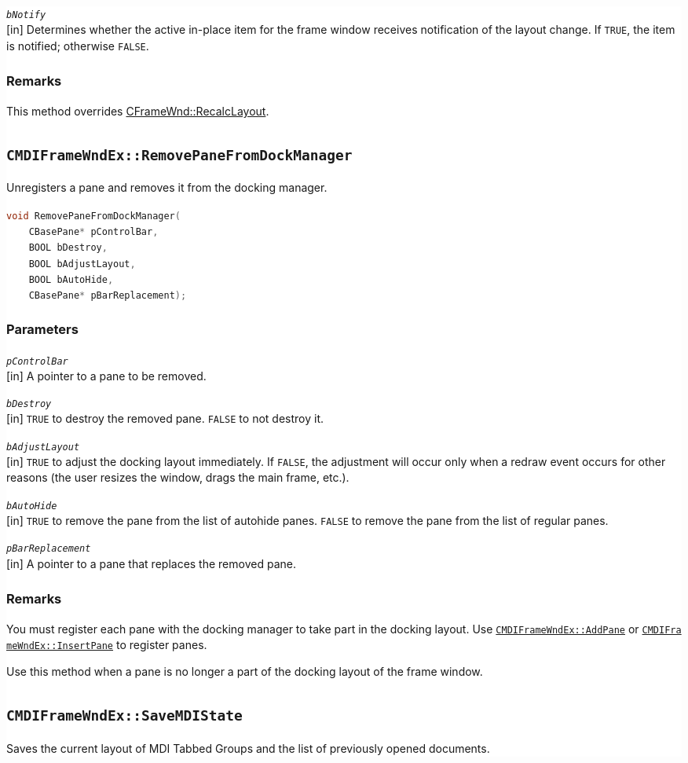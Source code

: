 *`bNotify`*\
[in] Determines whether the active in-place item for the frame window receives notification of the layout change. If `TRUE`, the item is notified; otherwise `FALSE`.

### Remarks

This method overrides [CFrameWnd::RecalcLayout](../../mfc/reference/cframewnd-class.md#recalclayout).

## <a name="removepanefromdockmanager"></a> `CMDIFrameWndEx::RemovePaneFromDockManager`

Unregisters a pane and removes it from the docking manager.

```cpp
void RemovePaneFromDockManager(
    CBasePane* pControlBar,
    BOOL bDestroy,
    BOOL bAdjustLayout,
    BOOL bAutoHide,
    CBasePane* pBarReplacement);
```

### Parameters

*`pControlBar`*\
[in] A pointer to a pane to be removed.

*`bDestroy`*\
[in] `TRUE` to destroy the removed pane. `FALSE` to not destroy it.

*`bAdjustLayout`*\
[in] `TRUE` to adjust the docking layout immediately. If `FALSE`, the adjustment will occur only when a redraw event occurs for other reasons (the user resizes the window, drags the main frame, etc.).

*`bAutoHide`*\
[in] `TRUE` to remove the pane from the list of autohide panes. `FALSE` to remove the pane from the list of regular panes.

*`pBarReplacement`*\
[in] A pointer to a pane that replaces the removed pane.

### Remarks

You must register each pane with the docking manager to take part in the docking layout. Use [`CMDIFrameWndEx::AddPane`](#addpane) or [`CMDIFrameWndEx::InsertPane`](#insertpane) to register panes.

Use this method when a pane is no longer a part of the docking layout of the frame window.

## <a name="savemdistate"></a> `CMDIFrameWndEx::SaveMDIState`

Saves the current layout of MDI Tabbed Groups and the list of previously opened documents.
